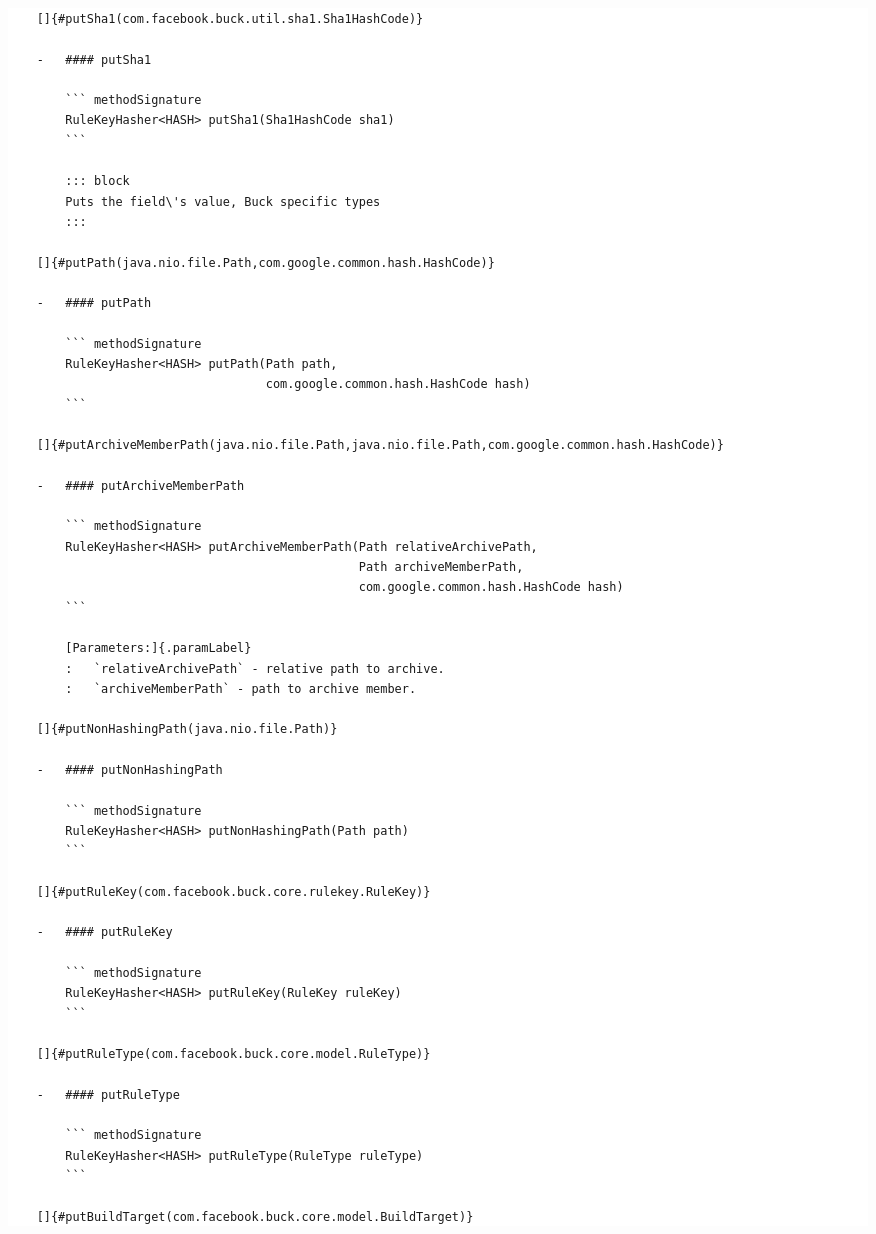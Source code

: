         []{#putSha1(com.facebook.buck.util.sha1.Sha1HashCode)}

        -   #### putSha1

            ``` methodSignature
            RuleKeyHasher<HASH> putSha1​(Sha1HashCode sha1)
            ```

            ::: block
            Puts the field\'s value, Buck specific types
            :::

        []{#putPath(java.nio.file.Path,com.google.common.hash.HashCode)}

        -   #### putPath

            ``` methodSignature
            RuleKeyHasher<HASH> putPath​(Path path,
                                        com.google.common.hash.HashCode hash)
            ```

        []{#putArchiveMemberPath(java.nio.file.Path,java.nio.file.Path,com.google.common.hash.HashCode)}

        -   #### putArchiveMemberPath

            ``` methodSignature
            RuleKeyHasher<HASH> putArchiveMemberPath​(Path relativeArchivePath,
                                                     Path archiveMemberPath,
                                                     com.google.common.hash.HashCode hash)
            ```

            [Parameters:]{.paramLabel}
            :   `relativeArchivePath` - relative path to archive.
            :   `archiveMemberPath` - path to archive member.

        []{#putNonHashingPath(java.nio.file.Path)}

        -   #### putNonHashingPath

            ``` methodSignature
            RuleKeyHasher<HASH> putNonHashingPath​(Path path)
            ```

        []{#putRuleKey(com.facebook.buck.core.rulekey.RuleKey)}

        -   #### putRuleKey

            ``` methodSignature
            RuleKeyHasher<HASH> putRuleKey​(RuleKey ruleKey)
            ```

        []{#putRuleType(com.facebook.buck.core.model.RuleType)}

        -   #### putRuleType

            ``` methodSignature
            RuleKeyHasher<HASH> putRuleType​(RuleType ruleType)
            ```

        []{#putBuildTarget(com.facebook.buck.core.model.BuildTarget)}

